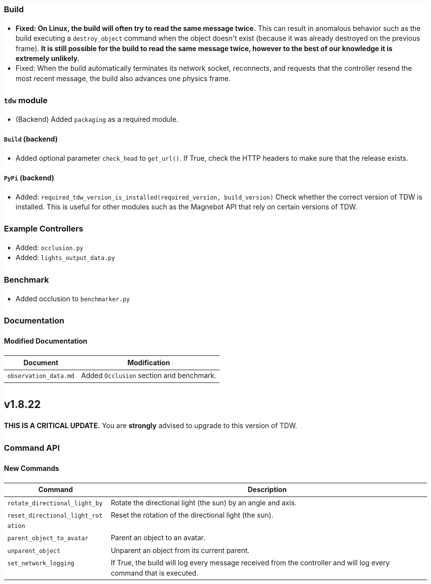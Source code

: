 ### Build

- **Fixed: On Linux, the build will often try to read the same message twice.** This can result in anomalous behavior such as the build executing a `destroy_object` command when the object doesn't exist (because it was already destroyed on the previous frame). **It is still possible for the build to read the same message twice, however to the best of our knowledge it is extremely unlikely.** 
- Fixed: When the build automatically terminates its network socket, reconnects, and requests that the controller resend the most recent message, the build also advances one physics frame.

### `tdw` module

- (Backend) Added `packaging` as a required module.

#### `Build` (backend)

- Added optional parameter `check_head` to `get_url()`. If True, check the HTTP headers to make sure that the release exists.

#### `PyPi` (backend)

- Added: `required_tdw_version_is_installed(required_version, build_version)` Check whether the correct version of TDW is installed. This is useful for other modules such as the Magnebot API that rely on certain versions of TDW. 

### Example Controllers

- Added: `occlusion.py`
- Added: `lights_output_data.py`

### Benchmark

- Added occlusion to `benchmarker.py`

### Documentation

#### Modified Documentation

| Document              | Modification                             |
| --------------------- | ---------------------------------------- |
| `observation_data.md` | Added `Occlusion` section and benchmark. |

## v1.8.22

**THIS IS A CRITICAL UPDATE.** You are **strongly** advised to upgrade to this version of TDW.

### Command API

#### New Commands

| Command                            | Description                                                  |
| ---------------------------------- | ------------------------------------------------------------ |
| `rotate_directional_light_by`      | Rotate the directional light (the sun) by an angle and axis. |
| `reset_directional_light_rotation` | Reset the rotation of the directional light (the sun).       |
| `parent_object_to_avatar`          | Parent an object to an avatar.                               |
| `unparent_object`                  | Unparent an object from its current parent.                  |
| `set_network_logging`              | If True, the build will log every message received from the controller and will log every command that is executed. |
